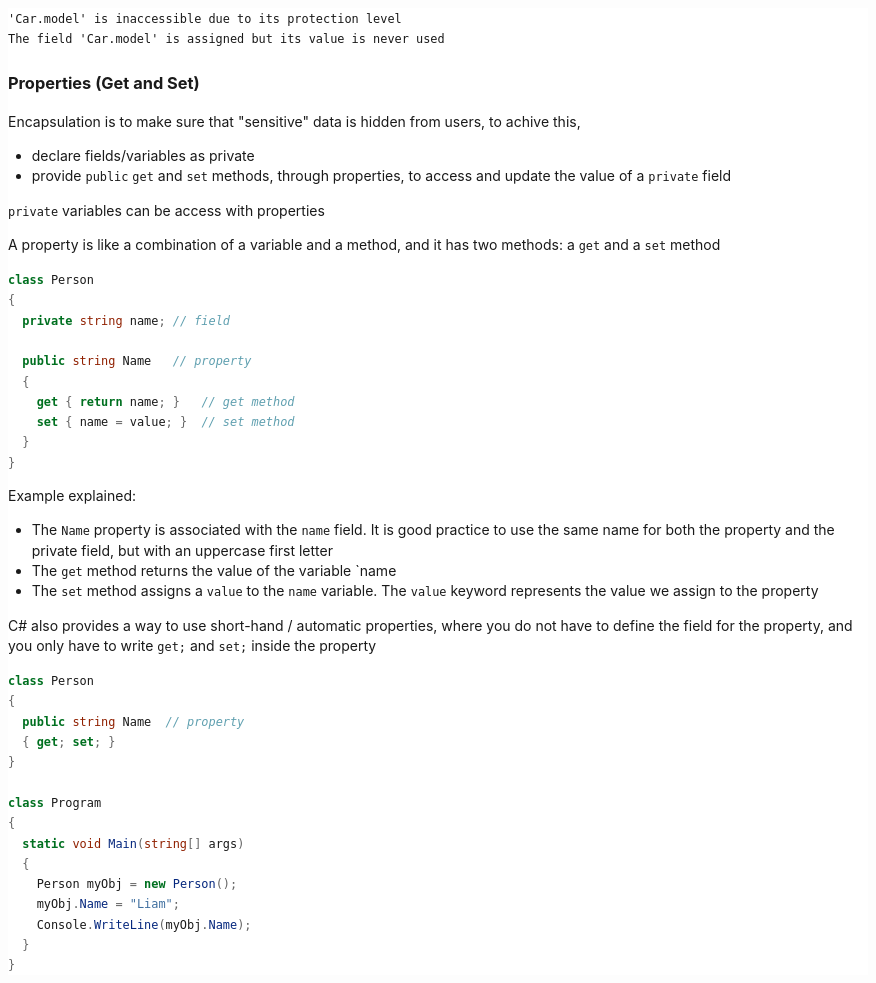 ```.log
'Car.model' is inaccessible due to its protection level
The field 'Car.model' is assigned but its value is never used
```

### Properties (Get and Set)

Encapsulation is to make sure that "sensitive" data is hidden from users, to achive this,

- declare fields/variables as private
- provide `public` `get` and `set` methods, through properties, to access and update the value of a `private` field

`private` variables can be access with properties

A property is like a combination of a variable and a method, and it has two methods: a `get` and a `set` method

```.cs
class Person
{
  private string name; // field

  public string Name   // property
  {
    get { return name; }   // get method
    set { name = value; }  // set method
  }
}
```

Example explained:

- The `Name` property is associated with the `name` field. It is good practice to use the same name for both the property and the private field, but with an uppercase first letter
- The `get` method returns the value of the variable `name
- The `set` method assigns a `value` to the `name` variable. The `value` keyword represents the value we assign to the property

C# also provides a way to use short-hand / automatic properties, where you do not have to define the field for the property, and you only have to write `get;` and `set;` inside the property

```.cs
class Person
{
  public string Name  // property
  { get; set; }
}

class Program
{
  static void Main(string[] args)
  {
    Person myObj = new Person();
    myObj.Name = "Liam";
    Console.WriteLine(myObj.Name);
  }
}
```
